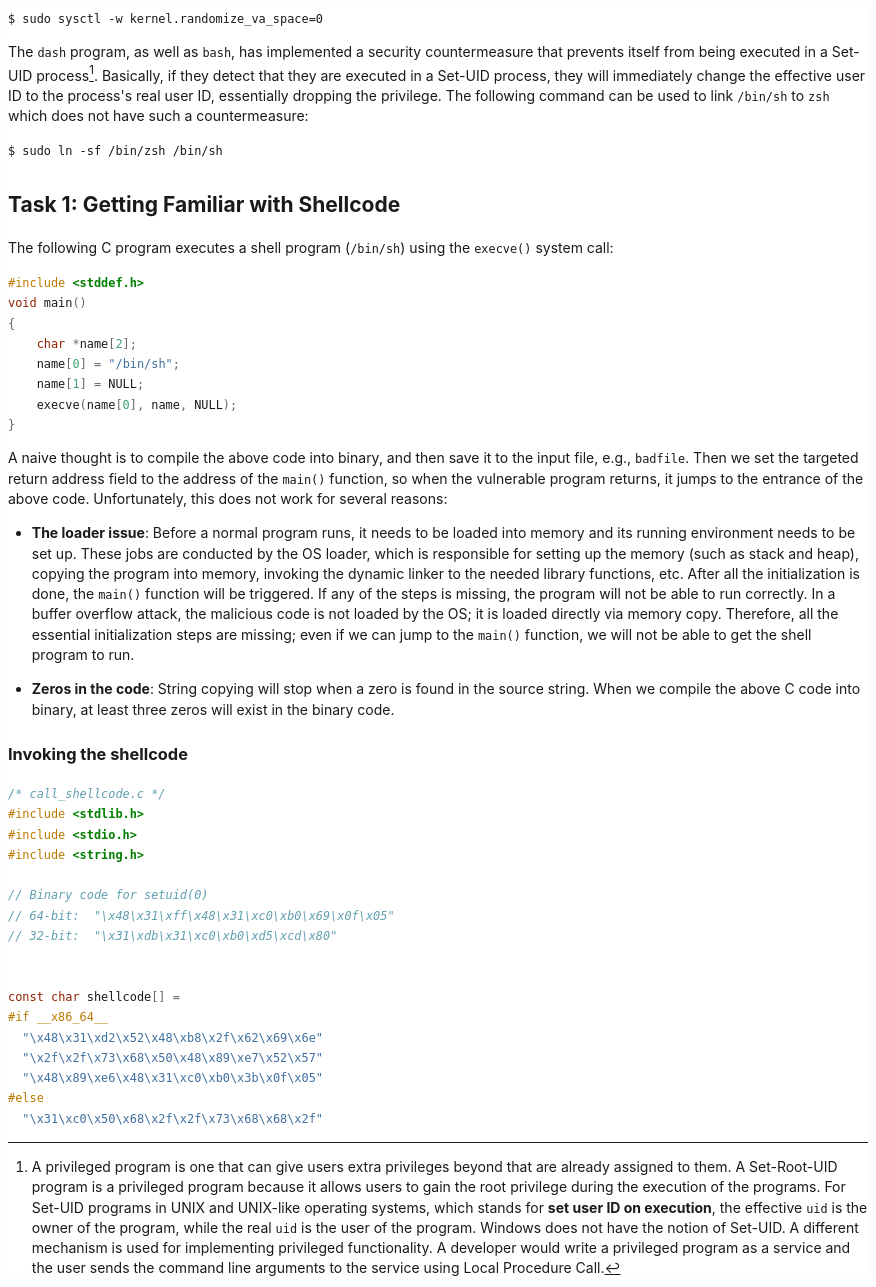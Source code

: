 ```console
$ sudo sysctl -w kernel.randomize_va_space=0
```

The <code>dash</code> program, as well as <code>bash</code>, has implemented a security countermeasure that prevents itself from being executed in a Set-UID process[^2]. Basically, if they detect that they are executed in a Set-UID process, they will immediately change the effective user ID to the process's real user ID, essentially dropping the privilege. The following command can be used to link <code>/bin/sh</code> to <code>zsh</code> which does not have such a countermeasure:

```console
$ sudo ln -sf /bin/zsh /bin/sh
```

## Task 1: Getting Familiar with Shellcode

The following C program executes a shell program (<code>/bin/sh</code>) using the <code>execve()</code> system call:

```c
#include <stddef.h>
void main()
{
    char *name[2];
    name[0] = "/bin/sh";
    name[1] = NULL;
    execve(name[0], name, NULL);
}
```

A naive thought is to compile the above code into binary, and then save it to the input file, e.g., <code>badfile</code>. Then we set the targeted return address field to the address of the <code>main()</code> function, so when the vulnerable program returns, it jumps to the entrance of the above code. Unfortunately, this does not work for several reasons:

- **The loader issue**: Before a normal program runs, it needs to be loaded into memory and its running environment needs to be set up. These jobs are conducted by the OS loader, which is responsible for setting up the memory (such as stack and heap), copying the program into memory, invoking the dynamic linker to the needed library functions, etc. After all the initialization is done, the <code>main()</code> function will be triggered. If any of the steps is missing, the program will not be able to run correctly. In a buffer overflow attack, the malicious code is not loaded by the OS; it is loaded directly via memory copy. Therefore, all the essential initialization steps are missing; even if we can jump to the <code>main()</code> function, we will not be able to get the shell program to run.

- **Zeros in the code**: String copying will stop when a zero is found in the source string. When we compile the above C code into binary, at least three zeros will exist in the binary code.

### Invoking the shellcode

```c
/* call_shellcode.c */
#include <stdlib.h>
#include <stdio.h>
#include <string.h>

// Binary code for setuid(0) 
// 64-bit:  "\x48\x31\xff\x48\x31\xc0\xb0\x69\x0f\x05"
// 32-bit:  "\x31\xdb\x31\xc0\xb0\xd5\xcd\x80"


const char shellcode[] =
#if __x86_64__
  "\x48\x31\xd2\x52\x48\xb8\x2f\x62\x69\x6e"
  "\x2f\x2f\x73\x68\x50\x48\x89\xe7\x52\x57"
  "\x48\x89\xe6\x48\x31\xc0\xb0\x3b\x0f\x05"
#else
  "\x31\xc0\x50\x68\x2f\x2f\x73\x68\x68\x2f"
```

[^1]: See "Daniel P. Bovet and Marco Cesati, *Understanding the Linux Kernel, Third Edition*, O'Reilly, 2006."
[^2]: A privileged program is one that can give users extra privileges beyond that are already assigned to them. A Set-Root-UID program is a privileged program because it allows users to gain the root privilege during the execution of the programs. For Set-UID programs in UNIX and UNIX-like operating systems, which stands for **set user ID on execution**, the effective <code>uid</code> is the owner of the program, while the real <code>uid</code> is the user of the program. Windows does not have the notion of Set-UID. A different mechanism is used for implementing privileged functionality. A developer would write a privileged program as a service and the user sends the command line arguments to the service using Local Procedure Call.
[^3]: Continue to the next source line in the current (innermost) stack frame. This is similar to <code>step</code>, but function calls that appear within the line of code are executed without stopping. Execution stops when control reaches a different line of code at the original stack level that was executing when you gave the <code>next</code> command.